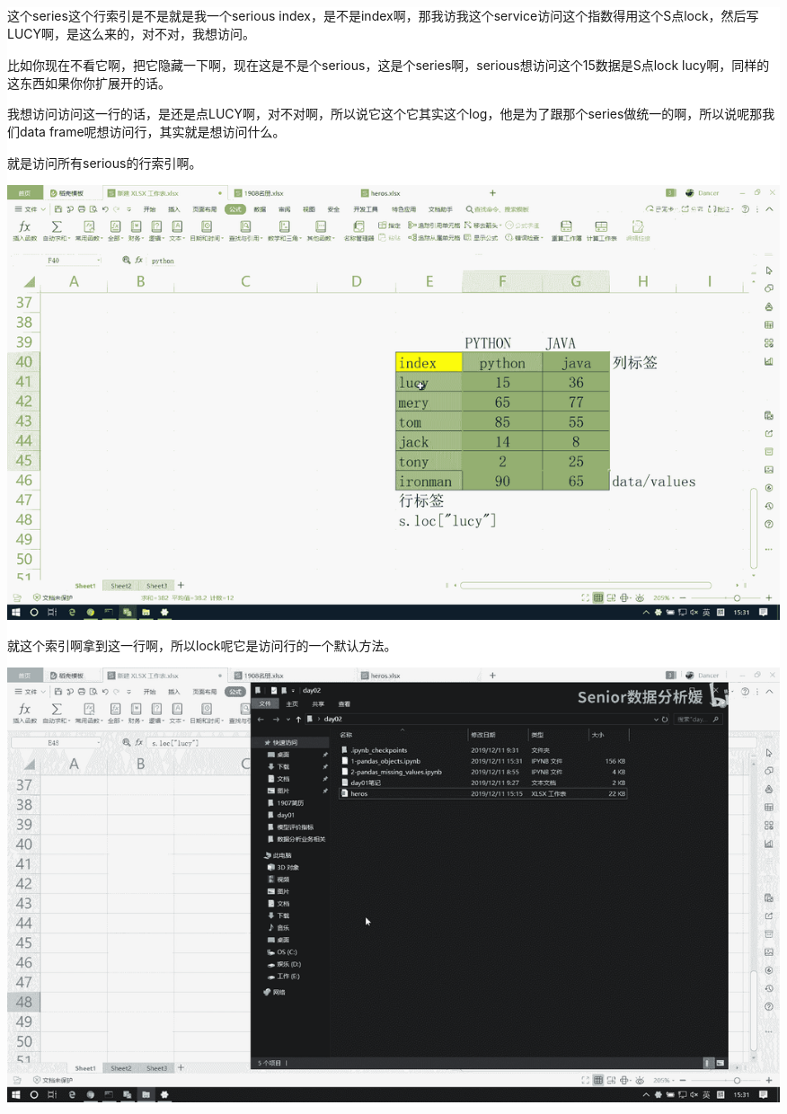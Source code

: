 这个series这个行索引是不是就是我一个serious index，是不是index啊，那我访我这个service访问这个指数得用这个S点lock，然后写LUCY啊，是这么来的，对不对，我想访问。

比如你现在不看它啊，把它隐藏一下啊，现在这是不是个serious，这是个series啊，serious想访问这个15数据是S点lock lucy啊，同样的这东西如果你你扩展开的话。

我想访问访问这一行的话，是还是点LUCY啊，对不对啊，所以说它这个它其实这个log，他是为了跟那个series做统一的啊，所以说呢那我们data frame呢想访问行，其实就是想访问什么。

就是访问所有serious的行索引啊。

![](img/edb420b5061603fd3108506bb56bb7b1_1.png)

就这个索引啊拿到这一行啊，所以lock呢它是访问行的一个默认方法。

![](img/edb420b5061603fd3108506bb56bb7b1_3.png)
